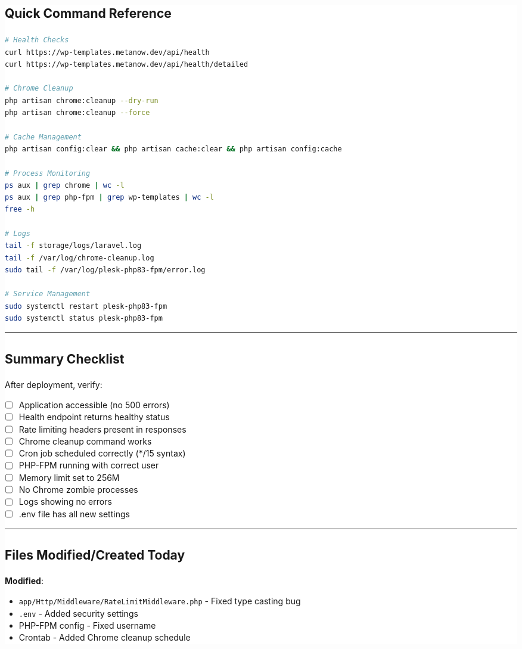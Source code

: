 
## Quick Command Reference

```bash
# Health Checks
curl https://wp-templates.metanow.dev/api/health
curl https://wp-templates.metanow.dev/api/health/detailed

# Chrome Cleanup
php artisan chrome:cleanup --dry-run
php artisan chrome:cleanup --force

# Cache Management
php artisan config:clear && php artisan cache:clear && php artisan config:cache

# Process Monitoring
ps aux | grep chrome | wc -l
ps aux | grep php-fpm | grep wp-templates | wc -l
free -h

# Logs
tail -f storage/logs/laravel.log
tail -f /var/log/chrome-cleanup.log
sudo tail -f /var/log/plesk-php83-fpm/error.log

# Service Management
sudo systemctl restart plesk-php83-fpm
sudo systemctl status plesk-php83-fpm
```

---

## Summary Checklist

After deployment, verify:

- [ ] Application accessible (no 500 errors)
- [ ] Health endpoint returns healthy status
- [ ] Rate limiting headers present in responses
- [ ] Chrome cleanup command works
- [ ] Cron job scheduled correctly (*/15 syntax)
- [ ] PHP-FPM running with correct user
- [ ] Memory limit set to 256M
- [ ] No Chrome zombie processes
- [ ] Logs showing no errors
- [ ] .env file has all new settings

---

## Files Modified/Created Today

**Modified**:
- `app/Http/Middleware/RateLimitMiddleware.php` - Fixed type casting bug
- `.env` - Added security settings
- PHP-FPM config - Fixed username
- Crontab - Added Chrome cleanup schedule
